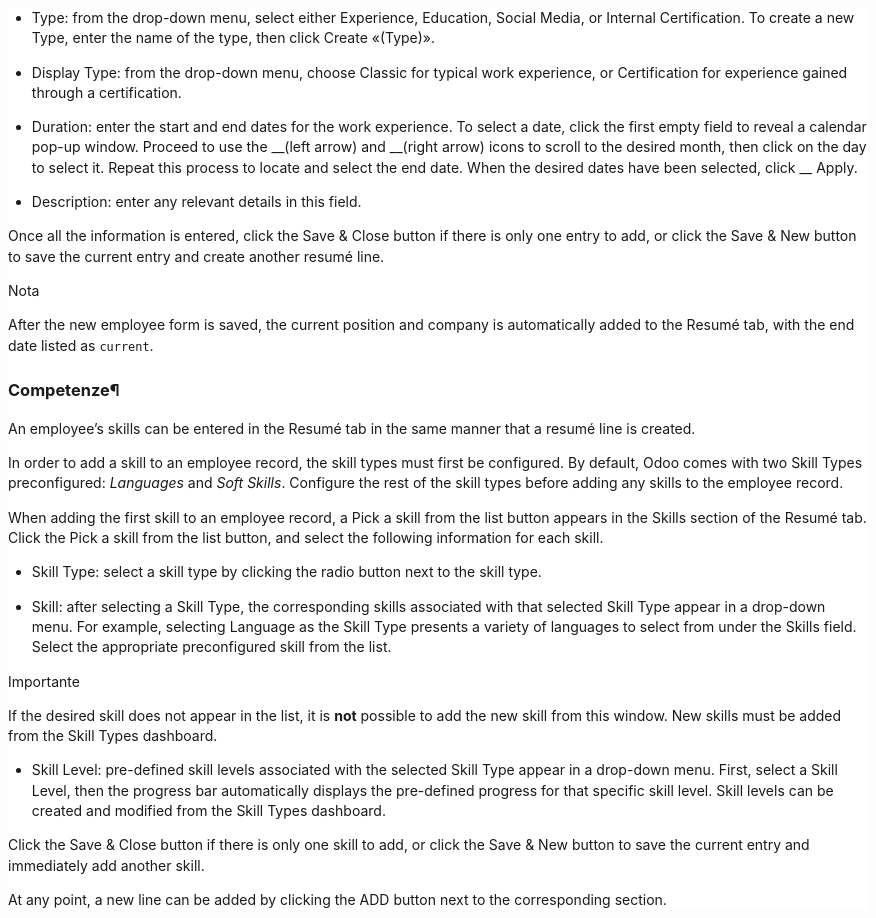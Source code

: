   * Type: from the drop-down menu, select either Experience, Education, Social Media, or Internal Certification. To create a new Type, enter the name of the type, then click Create «(Type)».

  * Display Type: from the drop-down menu, choose Classic for typical work experience, or Certification for experience gained through a certification.

  * Duration: enter the start and end dates for the work experience. To select a date, click the first empty field to reveal a calendar pop-up window. Proceed to use the __(left arrow) and __(right arrow) icons to scroll to the desired month, then click on the day to select it. Repeat this process to locate and select the end date. When the desired dates have been selected, click __ Apply.

  * Description: enter any relevant details in this field.




Once all the information is entered, click the Save & Close button if there is only one entry to add, or click the Save & New button to save the current entry and create another resumé line.

Nota

After the new employee form is saved, the current position and company is automatically added to the Resumé tab, with the end date listed as `current`.

### Competenze¶

An employee’s skills can be entered in the Resumé tab in the same manner that a resumé line is created.

In order to add a skill to an employee record, the skill types must first be configured. By default, Odoo comes with two Skill Types preconfigured: _Languages_ and _Soft Skills_. Configure the rest of the skill types before adding any skills to the employee record.

When adding the first skill to an employee record, a Pick a skill from the list button appears in the Skills section of the Resumé tab. Click the Pick a skill from the list button, and select the following information for each skill.

  * Skill Type: select a skill type by clicking the radio button next to the skill type.

  * Skill: after selecting a Skill Type, the corresponding skills associated with that selected Skill Type appear in a drop-down menu. For example, selecting Language as the Skill Type presents a variety of languages to select from under the Skills field. Select the appropriate preconfigured skill from the list.

Importante

If the desired skill does not appear in the list, it is **not** possible to add the new skill from this window. New skills must be added from the Skill Types dashboard.

  * Skill Level: pre-defined skill levels associated with the selected Skill Type appear in a drop-down menu. First, select a Skill Level, then the progress bar automatically displays the pre-defined progress for that specific skill level. Skill levels can be created and modified from the Skill Types dashboard.




Click the Save & Close button if there is only one skill to add, or click the Save & New button to save the current entry and immediately add another skill.

At any point, a new line can be added by clicking the ADD button next to the corresponding section.
